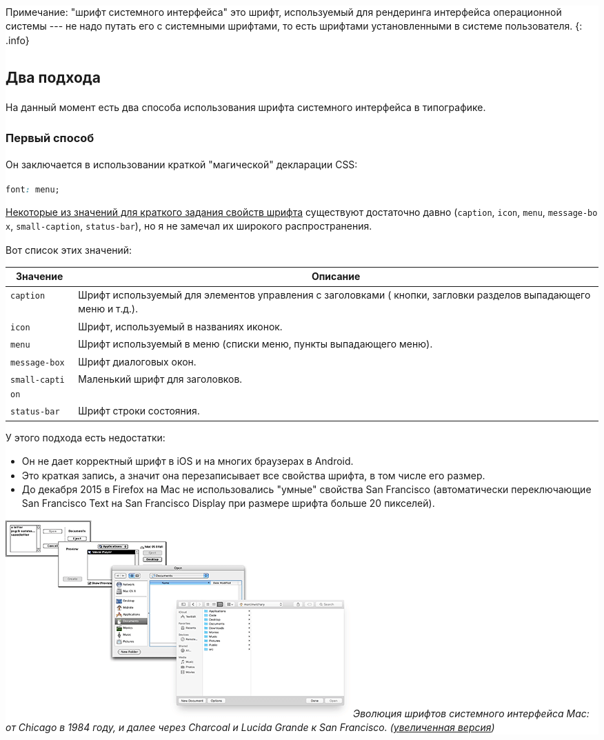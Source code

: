 Примечание: "шрифт системного интерфейса" это шрифт, используемый для рендеринга интерфейса операционной системы --- не надо путать его с системными шрифтами, то есть шрифтами установленными в системе пользователя.
{: .info}

## Два подхода

На данный момент есть два способа использования шрифта системного интерфейса в типографике.

### Первый способ

Он заключается в использовании краткой "магической" декларации CSS:

```css
font: menu;
```


[Некоторые из значений для краткого задания свойств шрифта](https://developer.mozilla.org/en-US/docs/Web/CSS/font) существуют достаточно давно  (`caption`, `icon`, `menu`, `message-box`, `small-caption`, `status-bar`), но я не замечал их широкого распространения.

Вот список этих значений:

Значение | Описание
---------|-----------
`caption` |    Шрифт используемый для элементов управления с заголовками ( кнопки, загловки разделов выпадающего меню и т.д.).
`icon`  |  Шрифт, используемый в названиях иконок.
`menu`  |  Шрифт используемый в меню (списки меню, пункты выпадающего меню).
`message-box`   |  Шрифт диалоговых окон.
`small-caption`  | Маленький шрифт для заголовков.
`status-bar` | Шрифт строки состояния.

У этого подхода есть недостатки:

* Он не дает корректный шрифт в iOS и на многих браузерах в Android.
* Это краткая запись, а значит она перезаписывает все свойства шрифта, в том числе его размер.
* До декабря 2015 в Firefox на Mac не использовались "умные" свойства San Francisco (автоматически переключающие San Francisco Text на San Francisco Display при размере шрифта больше 20 пикселей).

![Эволюция шрифтов системного интерфейса Mac](/images/development/typography/02-history-mac-preview.png)
*Эволюция шрифтов системного интерфейса Mac: от Chicago в 1984 году,  и далее через Charcoal и Lucida Grande к San Francisco. ([увеличенная версия](https://media-mediatemple.netdna-ssl.com/wp-content/uploads/2015/11/02-history-mac.png))*
